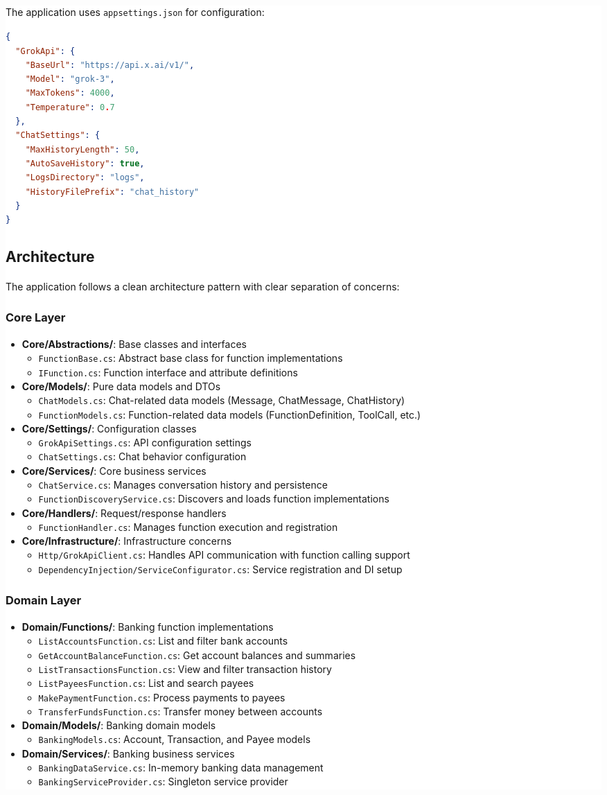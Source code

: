 The application uses `appsettings.json` for configuration:

```json
{
  "GrokApi": {
    "BaseUrl": "https://api.x.ai/v1/",
    "Model": "grok-3",
    "MaxTokens": 4000,
    "Temperature": 0.7
  },
  "ChatSettings": {
    "MaxHistoryLength": 50,
    "AutoSaveHistory": true,
    "LogsDirectory": "logs",
    "HistoryFilePrefix": "chat_history"
  }
}
```

## Architecture

The application follows a clean architecture pattern with clear separation of concerns:

### Core Layer
- **Core/Abstractions/**: Base classes and interfaces
  - `FunctionBase.cs`: Abstract base class for function implementations
  - `IFunction.cs`: Function interface and attribute definitions
- **Core/Models/**: Pure data models and DTOs
  - `ChatModels.cs`: Chat-related data models (Message, ChatMessage, ChatHistory)
  - `FunctionModels.cs`: Function-related data models (FunctionDefinition, ToolCall, etc.)
- **Core/Settings/**: Configuration classes
  - `GrokApiSettings.cs`: API configuration settings
  - `ChatSettings.cs`: Chat behavior configuration
- **Core/Services/**: Core business services
  - `ChatService.cs`: Manages conversation history and persistence
  - `FunctionDiscoveryService.cs`: Discovers and loads function implementations
- **Core/Handlers/**: Request/response handlers
  - `FunctionHandler.cs`: Manages function execution and registration
- **Core/Infrastructure/**: Infrastructure concerns
  - `Http/GrokApiClient.cs`: Handles API communication with function calling support
  - `DependencyInjection/ServiceConfigurator.cs`: Service registration and DI setup

### Domain Layer
- **Domain/Functions/**: Banking function implementations
  - `ListAccountsFunction.cs`: List and filter bank accounts
  - `GetAccountBalanceFunction.cs`: Get account balances and summaries
  - `ListTransactionsFunction.cs`: View and filter transaction history
  - `ListPayeesFunction.cs`: List and search payees
  - `MakePaymentFunction.cs`: Process payments to payees
  - `TransferFundsFunction.cs`: Transfer money between accounts
- **Domain/Models/**: Banking domain models
  - `BankingModels.cs`: Account, Transaction, and Payee models
- **Domain/Services/**: Banking business services
  - `BankingDataService.cs`: In-memory banking data management
  - `BankingServiceProvider.cs`: Singleton service provider
